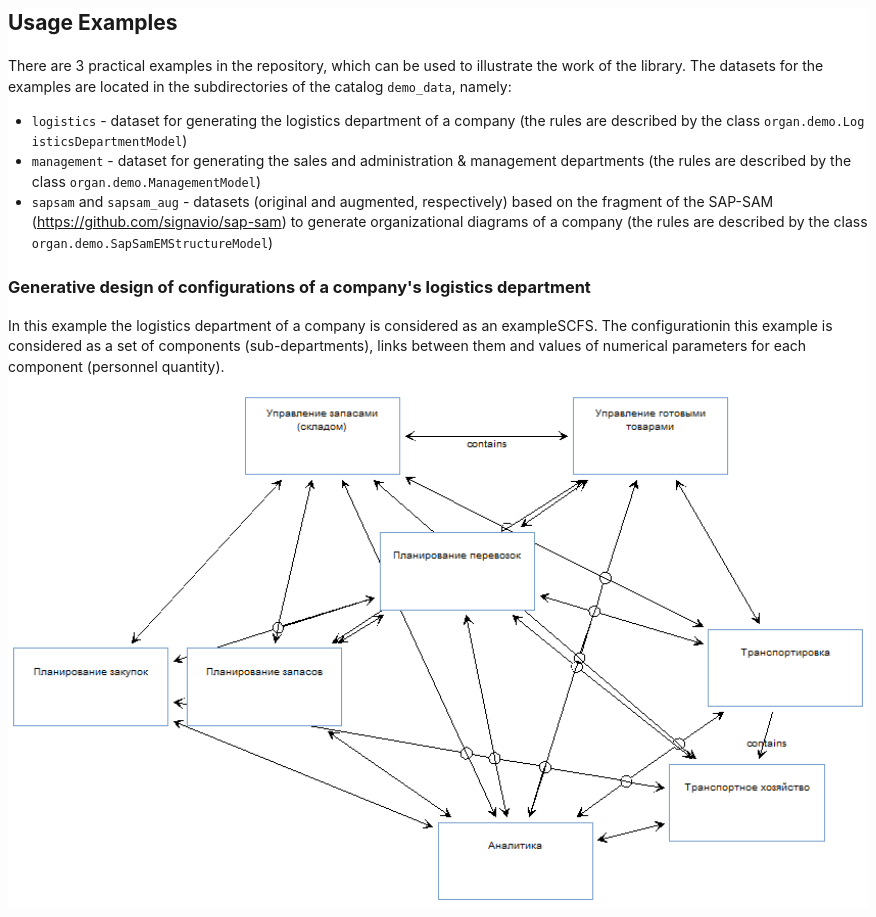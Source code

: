 ## Usage Examples
There are 3 practical examples in the repository,
which can be used to illustrate the work of the library.
The datasets for the examples are located in the subdirectories of the catalog
`demo_data`, namely:
* `logistics` - dataset for generating the logistics department
of a company (the rules are described by the class
 `organ.demo.LogisticsDepartmentModel`)
* `management` - dataset for generating the sales and 
administration & management departments
 (the rules are described by the class 
`organ.demo.ManagementModel`)
* `sapsam` and `sapsam_aug` - datasets (original and augmented, respectively) 
based on the fragment of the SAP-SAM (https://github.com/signavio/sap-sam) 
to generate organizational diagrams of a company (the rules are described by 
the class `organ.demo.SapSamEMStructureModel`)

### Generative design of configurations of a company's logistics department
In this example the logistics department of a company is considered as an
exampleSCFS. The configurationin this example is considered as a set of components
(sub-departments), links between them and values of numerical parameters for 
each component (personnel quantity).

<img src="docs/demo_1_0.png" alt="Logistics department example" width="10800px"/>
